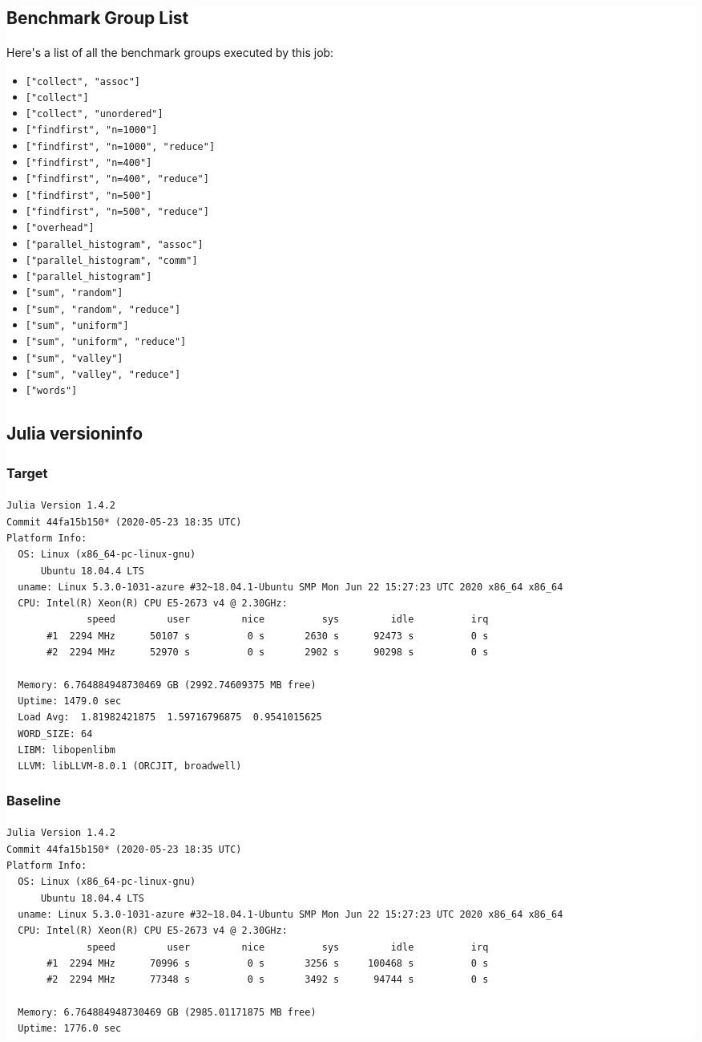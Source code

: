 ## Benchmark Group List
Here's a list of all the benchmark groups executed by this job:

- `["collect", "assoc"]`
- `["collect"]`
- `["collect", "unordered"]`
- `["findfirst", "n=1000"]`
- `["findfirst", "n=1000", "reduce"]`
- `["findfirst", "n=400"]`
- `["findfirst", "n=400", "reduce"]`
- `["findfirst", "n=500"]`
- `["findfirst", "n=500", "reduce"]`
- `["overhead"]`
- `["parallel_histogram", "assoc"]`
- `["parallel_histogram", "comm"]`
- `["parallel_histogram"]`
- `["sum", "random"]`
- `["sum", "random", "reduce"]`
- `["sum", "uniform"]`
- `["sum", "uniform", "reduce"]`
- `["sum", "valley"]`
- `["sum", "valley", "reduce"]`
- `["words"]`

## Julia versioninfo

### Target
```
Julia Version 1.4.2
Commit 44fa15b150* (2020-05-23 18:35 UTC)
Platform Info:
  OS: Linux (x86_64-pc-linux-gnu)
      Ubuntu 18.04.4 LTS
  uname: Linux 5.3.0-1031-azure #32~18.04.1-Ubuntu SMP Mon Jun 22 15:27:23 UTC 2020 x86_64 x86_64
  CPU: Intel(R) Xeon(R) CPU E5-2673 v4 @ 2.30GHz: 
              speed         user         nice          sys         idle          irq
       #1  2294 MHz      50107 s          0 s       2630 s      92473 s          0 s
       #2  2294 MHz      52970 s          0 s       2902 s      90298 s          0 s
       
  Memory: 6.764884948730469 GB (2992.74609375 MB free)
  Uptime: 1479.0 sec
  Load Avg:  1.81982421875  1.59716796875  0.9541015625
  WORD_SIZE: 64
  LIBM: libopenlibm
  LLVM: libLLVM-8.0.1 (ORCJIT, broadwell)
```

### Baseline
```
Julia Version 1.4.2
Commit 44fa15b150* (2020-05-23 18:35 UTC)
Platform Info:
  OS: Linux (x86_64-pc-linux-gnu)
      Ubuntu 18.04.4 LTS
  uname: Linux 5.3.0-1031-azure #32~18.04.1-Ubuntu SMP Mon Jun 22 15:27:23 UTC 2020 x86_64 x86_64
  CPU: Intel(R) Xeon(R) CPU E5-2673 v4 @ 2.30GHz: 
              speed         user         nice          sys         idle          irq
       #1  2294 MHz      70996 s          0 s       3256 s     100468 s          0 s
       #2  2294 MHz      77348 s          0 s       3492 s      94744 s          0 s
       
  Memory: 6.764884948730469 GB (2985.01171875 MB free)
  Uptime: 1776.0 sec
```